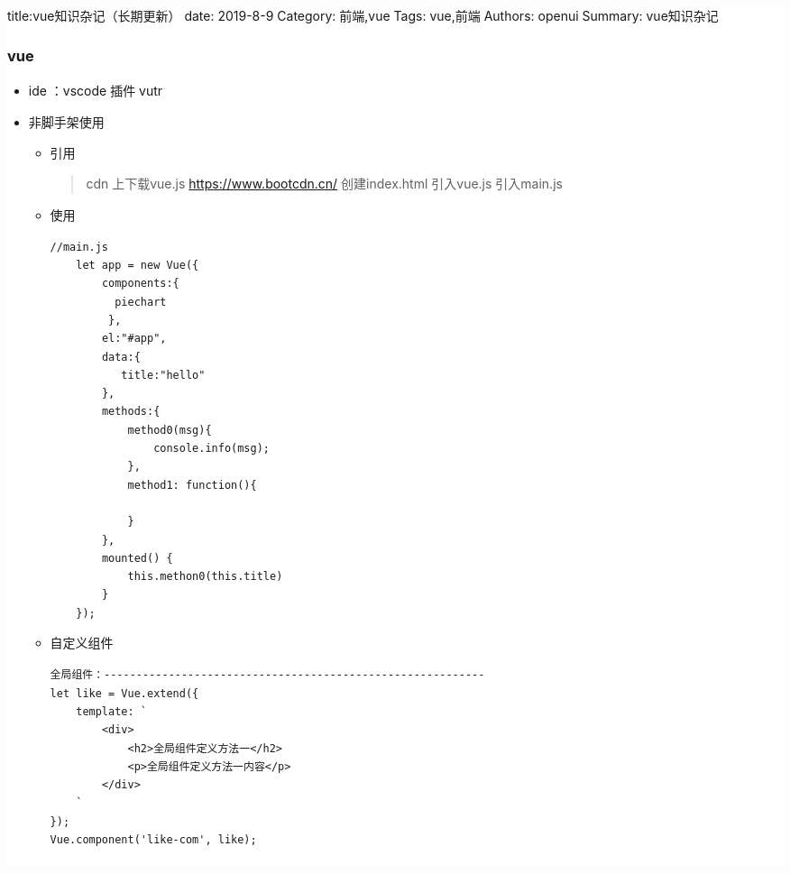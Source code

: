 ﻿title:vue知识杂记（长期更新）
date: 2019-8-9
Category: 前端,vue
Tags: vue,前端
Authors: openui
Summary: vue知识杂记

### vue

* ide ：vscode 插件 vutr

* 非脚手架使用

  * 引用

    >  cdn 上下载vue.js https://www.bootcdn.cn/
    >  创建index.html 引入vue.js
    >  引入main.js
    
  * 使用

    ```
    //main.js
        let app = new Vue({
        	components:{
              piechart
             },
            el:"#app",
            data:{
               title:"hello" 
            },
            methods:{
            	method0(msg){
            		console.info(msg);
            	},
            	method1: function(){
            	
            	}
            },
            mounted() {
            	this.methon0(this.title)
            }
        });
    ```

  * 自定义组件

    ```
    全局组件：-----------------------------------------------------------
    let like = Vue.extend({
        template: `
            <div>
                <h2>全局组件定义方法一</h2>
                <p>全局组件定义方法一内容</p>
            </div>
        `
    });
    Vue.component('like-com', like);
    